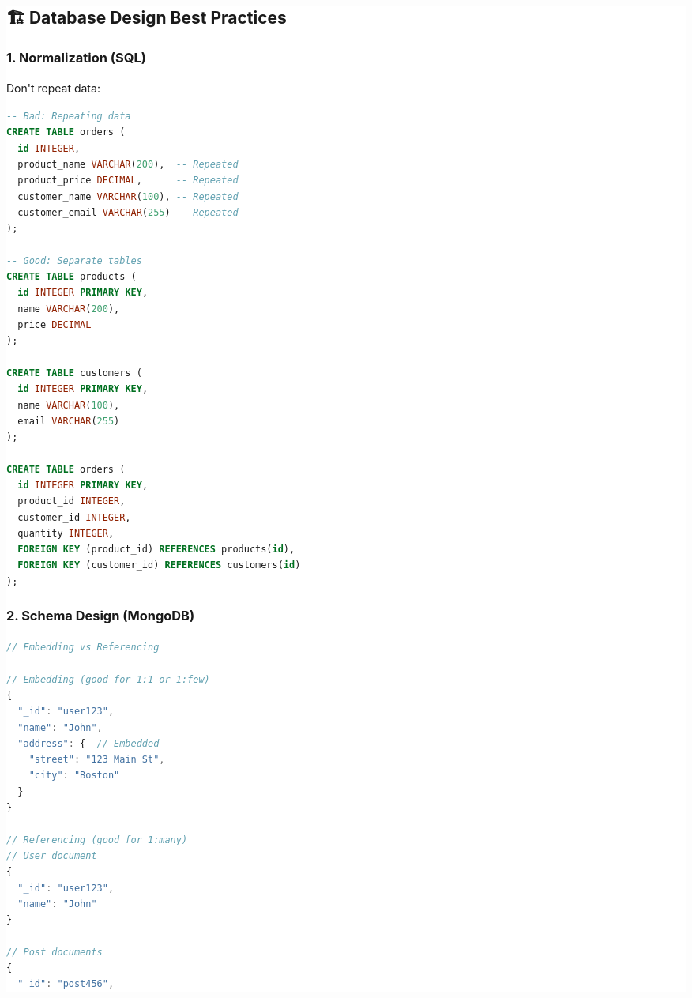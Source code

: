 ## 🏗️ Database Design Best Practices

### 1. Normalization (SQL)
Don't repeat data:

```sql
-- Bad: Repeating data
CREATE TABLE orders (
  id INTEGER,
  product_name VARCHAR(200),  -- Repeated
  product_price DECIMAL,      -- Repeated
  customer_name VARCHAR(100), -- Repeated
  customer_email VARCHAR(255) -- Repeated
);

-- Good: Separate tables
CREATE TABLE products (
  id INTEGER PRIMARY KEY,
  name VARCHAR(200),
  price DECIMAL
);

CREATE TABLE customers (
  id INTEGER PRIMARY KEY,
  name VARCHAR(100),
  email VARCHAR(255)
);

CREATE TABLE orders (
  id INTEGER PRIMARY KEY,
  product_id INTEGER,
  customer_id INTEGER,
  quantity INTEGER,
  FOREIGN KEY (product_id) REFERENCES products(id),
  FOREIGN KEY (customer_id) REFERENCES customers(id)
);
```

### 2. Schema Design (MongoDB)

```javascript
// Embedding vs Referencing

// Embedding (good for 1:1 or 1:few)
{
  "_id": "user123",
  "name": "John",
  "address": {  // Embedded
    "street": "123 Main St",
    "city": "Boston"
  }
}

// Referencing (good for 1:many)
// User document
{
  "_id": "user123",
  "name": "John"
}

// Post documents
{
  "_id": "post456",
```